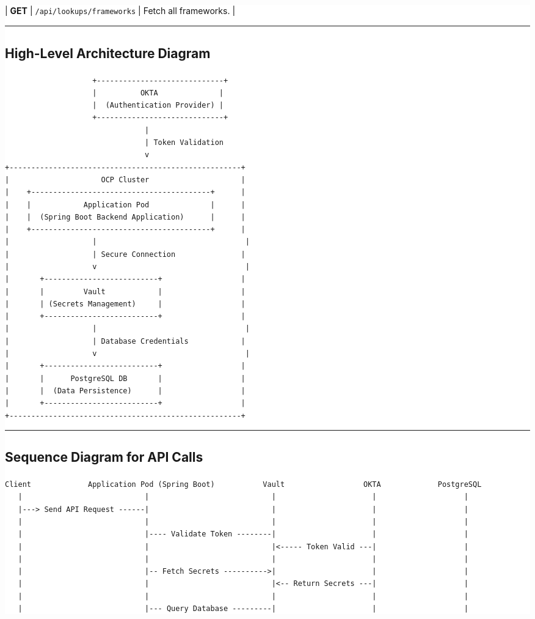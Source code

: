| **GET**     | `/api/lookups/frameworks`         | Fetch all frameworks.                    |

---

## **High-Level Architecture Diagram**

```
                    +-----------------------------+
                    |          OKTA              |
                    |  (Authentication Provider) |
                    +-----------------------------+
                                |
                                | Token Validation
                                v
+-----------------------------------------------------+
|                     OCP Cluster                     |
|    +-----------------------------------------+      |
|    |            Application Pod              |      |
|    |  (Spring Boot Backend Application)      |      |
|    +-----------------------------------------+      |
|                   |                                  |
|                   | Secure Connection               |
|                   v                                  |
|       +--------------------------+                  |
|       |         Vault            |                  |
|       | (Secrets Management)     |                  |
|       +--------------------------+                  |
|                   |                                  |
|                   | Database Credentials            |
|                   v                                  |
|       +--------------------------+                  |
|       |      PostgreSQL DB       |                  |
|       |  (Data Persistence)      |                  |
|       +--------------------------+                  |
+-----------------------------------------------------+
```

---

## **Sequence Diagram for API Calls**

```
Client             Application Pod (Spring Boot)           Vault                  OKTA             PostgreSQL
   |                            |                            |                      |                    |
   |---> Send API Request ------|                            |                      |                    |
   |                            |                            |                      |                    |
   |                            |---- Validate Token --------|                      |                    |
   |                            |                            |<----- Token Valid ---|                    |
   |                            |                            |                      |                    |
   |                            |-- Fetch Secrets ---------->|                      |                    |
   |                            |                            |<-- Return Secrets ---|                    |
   |                            |                            |                      |                    |
   |                            |--- Query Database ---------|                      |                    |
```